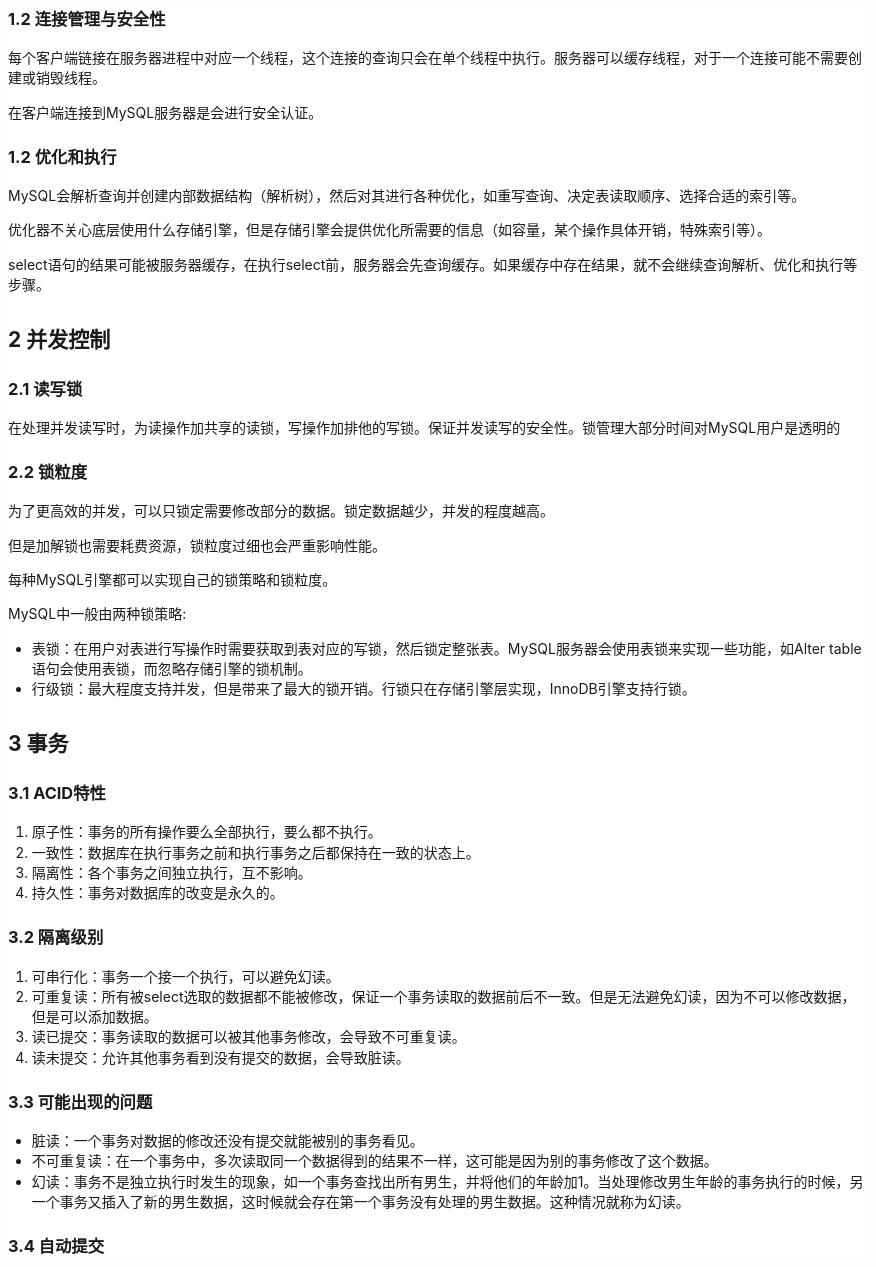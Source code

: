 ### **1.2 连接管理与安全性**
每个客户端链接在服务器进程中对应一个线程，这个连接的查询只会在单个线程中执行。服务器可以缓存线程，对于一个连接可能不需要创建或销毁线程。

在客户端连接到MySQL服务器是会进行安全认证。

### **1.2 优化和执行**
MySQL会解析查询并创建内部数据结构（解析树），然后对其进行各种优化，如重写查询、决定表读取顺序、选择合适的索引等。

优化器不关心底层使用什么存储引擎，但是存储引擎会提供优化所需要的信息（如容量，某个操作具体开销，特殊索引等）。

select语句的结果可能被服务器缓存，在执行select前，服务器会先查询缓存。如果缓存中存在结果，就不会继续查询解析、优化和执行等步骤。

## **2 并发控制**

### **2.1 读写锁**
在处理并发读写时，为读操作加共享的读锁，写操作加排他的写锁。保证并发读写的安全性。锁管理大部分时间对MySQL用户是透明的

### **2.2 锁粒度**
为了更高效的并发，可以只锁定需要修改部分的数据。锁定数据越少，并发的程度越高。

但是加解锁也需要耗费资源，锁粒度过细也会严重影响性能。

每种MySQL引擎都可以实现自己的锁策略和锁粒度。

MySQL中一般由两种锁策略:
- 表锁：在用户对表进行写操作时需要获取到表对应的写锁，然后锁定整张表。MySQL服务器会使用表锁来实现一些功能，如Alter table语句会使用表锁，而忽略存储引擎的锁机制。
- 行级锁：最大程度支持并发，但是带来了最大的锁开销。行锁只在存储引擎层实现，InnoDB引擎支持行锁。

## **3 事务**

### **3.1 ACID特性**

1. 原子性：事务的所有操作要么全部执行，要么都不执行。
2. 一致性：数据库在执行事务之前和执行事务之后都保持在一致的状态上。
3. 隔离性：各个事务之间独立执行，互不影响。
4. 持久性：事务对数据库的改变是永久的。

### **3.2 隔离级别**
1. 可串行化：事务一个接一个执行，可以避免幻读。
2. 可重复读：所有被select选取的数据都不能被修改，保证一个事务读取的数据前后不一致。但是无法避免幻读，因为不可以修改数据，但是可以添加数据。
3. 读已提交：事务读取的数据可以被其他事务修改，会导致不可重复读。
4. 读未提交：允许其他事务看到没有提交的数据，会导致脏读。

### **3.3 可能出现的问题**
- 脏读：一个事务对数据的修改还没有提交就能被别的事务看见。
- 不可重复读：在一个事务中，多次读取同一个数据得到的结果不一样，这可能是因为别的事务修改了这个数据。
- 幻读：事务不是独立执行时发生的现象，如一个事务查找出所有男生，并将他们的年龄加1。当处理修改男生年龄的事务执行的时候，另一个事务又插入了新的男生数据，这时候就会存在第一个事务没有处理的男生数据。这种情况就称为幻读。


### **3.4 自动提交**

